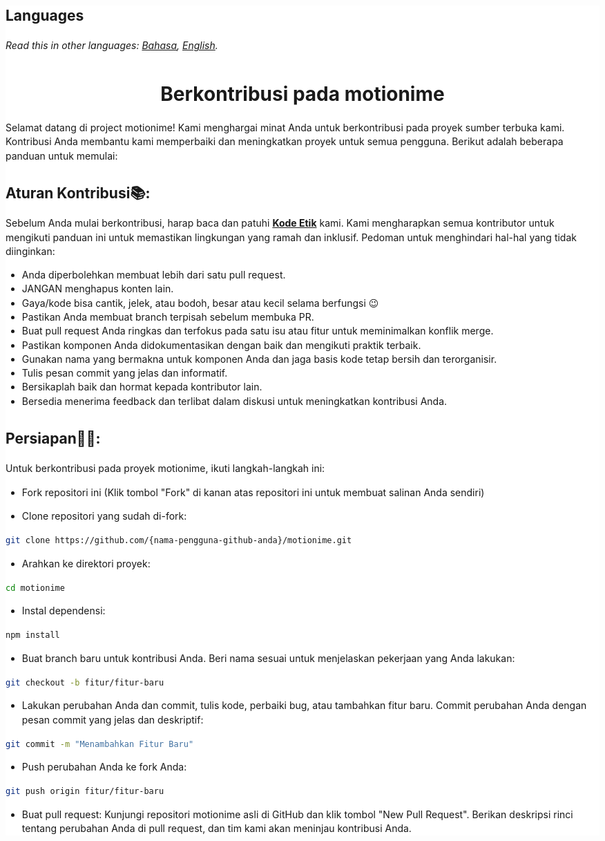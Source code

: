 ## Languages
*Read this in other languages: [Bahasa](#bahasa), [English](#english).*

[comment]: <> (AWAL DARI BAHASA SECTION)

<div align=center>
<h1 id="bahasa">Berkontribusi pada motionime</h1>
</div>


Selamat datang di project motionime! Kami menghargai minat Anda untuk berkontribusi pada proyek sumber terbuka kami. Kontribusi Anda membantu kami memperbaiki dan meningkatkan proyek untuk semua pengguna. Berikut adalah beberapa panduan untuk memulai:

## Aturan Kontribusi📚:
Sebelum Anda mulai berkontribusi, harap baca dan patuhi **[Kode Etik](CODE_OF_CONDUCT.md)** kami. Kami mengharapkan semua kontributor untuk mengikuti panduan ini untuk memastikan lingkungan yang ramah dan inklusif. Pedoman untuk menghindari hal-hal yang tidak diinginkan:
- Anda diperbolehkan membuat lebih dari satu pull request.
- JANGAN menghapus konten lain.
- Gaya/kode bisa cantik, jelek, atau bodoh, besar atau kecil selama berfungsi 😉
- Pastikan Anda membuat branch terpisah sebelum membuka PR.
- Buat pull request Anda ringkas dan terfokus pada satu isu atau fitur untuk meminimalkan konflik merge.
- Pastikan komponen Anda didokumentasikan dengan baik dan mengikuti praktik terbaik.
- Gunakan nama yang bermakna untuk komponen Anda dan jaga basis kode tetap bersih dan terorganisir.
- Tulis pesan commit yang jelas dan informatif.
- Bersikaplah baik dan hormat kepada kontributor lain.
- Bersedia menerima feedback dan terlibat dalam diskusi untuk meningkatkan kontribusi Anda.

## Persiapan🤩🤗:
Untuk berkontribusi pada proyek motionime, ikuti langkah-langkah ini:

- Fork repositori ini (Klik tombol "Fork" di kanan atas repositori ini untuk membuat salinan Anda sendiri)

- Clone repositori yang sudah di-fork:
```bash
git clone https://github.com/{nama-pengguna-github-anda}/motionime.git
```
- Arahkan ke direktori proyek:
```bash
cd motionime
```
- Instal dependensi:
```bash
npm install
```
- Buat branch baru untuk kontribusi Anda. Beri nama sesuai untuk menjelaskan pekerjaan yang Anda lakukan:
```bash
git checkout -b fitur/fitur-baru
```
- Lakukan perubahan Anda dan commit, tulis kode, perbaiki bug, atau tambahkan fitur baru. Commit perubahan Anda dengan pesan commit yang jelas dan deskriptif:
```bash
git commit -m "Menambahkan Fitur Baru"
```
- Push perubahan Anda ke fork Anda:
```bash
git push origin fitur/fitur-baru
```
- Buat pull request: Kunjungi repositori motionime asli di GitHub dan klik tombol "New Pull Request". Berikan deskripsi rinci tentang perubahan Anda di pull request, dan tim kami akan meninjau kontribusi Anda.


[comment]: <> (AKHIR DARI BAHASA SECTION)
[comment]: <> (START OF ENGLISH SECTION)
[issues]: https://github.com/motionime/motionime/issues
[comment]: <> (END OF ENGLISH SECTION)